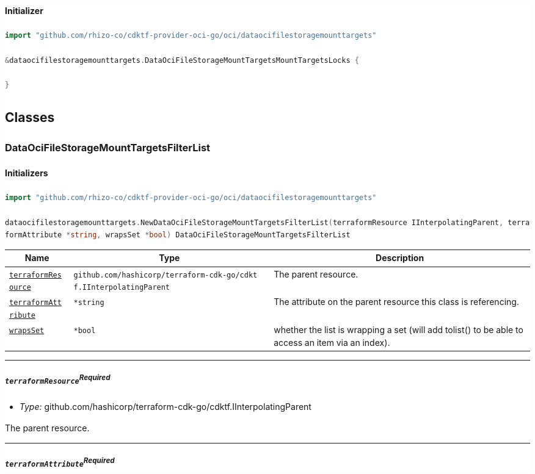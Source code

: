 #### Initializer <a name="Initializer" id="rhizo-co-terraform-provider-oci.dataOciFileStorageMountTargets.DataOciFileStorageMountTargetsMountTargetsLocks.Initializer"></a>

```go
import "github.com/rhizo-co/cdktf-provider-oci-go/oci/dataocifilestoragemounttargets"

&dataocifilestoragemounttargets.DataOciFileStorageMountTargetsMountTargetsLocks {

}
```


## Classes <a name="Classes" id="Classes"></a>

### DataOciFileStorageMountTargetsFilterList <a name="DataOciFileStorageMountTargetsFilterList" id="rhizo-co-terraform-provider-oci.dataOciFileStorageMountTargets.DataOciFileStorageMountTargetsFilterList"></a>

#### Initializers <a name="Initializers" id="rhizo-co-terraform-provider-oci.dataOciFileStorageMountTargets.DataOciFileStorageMountTargetsFilterList.Initializer"></a>

```go
import "github.com/rhizo-co/cdktf-provider-oci-go/oci/dataocifilestoragemounttargets"

dataocifilestoragemounttargets.NewDataOciFileStorageMountTargetsFilterList(terraformResource IInterpolatingParent, terraformAttribute *string, wrapsSet *bool) DataOciFileStorageMountTargetsFilterList
```

| **Name** | **Type** | **Description** |
| --- | --- | --- |
| <code><a href="#rhizo-co-terraform-provider-oci.dataOciFileStorageMountTargets.DataOciFileStorageMountTargetsFilterList.Initializer.parameter.terraformResource">terraformResource</a></code> | <code>github.com/hashicorp/terraform-cdk-go/cdktf.IInterpolatingParent</code> | The parent resource. |
| <code><a href="#rhizo-co-terraform-provider-oci.dataOciFileStorageMountTargets.DataOciFileStorageMountTargetsFilterList.Initializer.parameter.terraformAttribute">terraformAttribute</a></code> | <code>*string</code> | The attribute on the parent resource this class is referencing. |
| <code><a href="#rhizo-co-terraform-provider-oci.dataOciFileStorageMountTargets.DataOciFileStorageMountTargetsFilterList.Initializer.parameter.wrapsSet">wrapsSet</a></code> | <code>*bool</code> | whether the list is wrapping a set (will add tolist() to be able to access an item via an index). |

---

##### `terraformResource`<sup>Required</sup> <a name="terraformResource" id="rhizo-co-terraform-provider-oci.dataOciFileStorageMountTargets.DataOciFileStorageMountTargetsFilterList.Initializer.parameter.terraformResource"></a>

- *Type:* github.com/hashicorp/terraform-cdk-go/cdktf.IInterpolatingParent

The parent resource.

---

##### `terraformAttribute`<sup>Required</sup> <a name="terraformAttribute" id="rhizo-co-terraform-provider-oci.dataOciFileStorageMountTargets.DataOciFileStorageMountTargetsFilterList.Initializer.parameter.terraformAttribute"></a>
